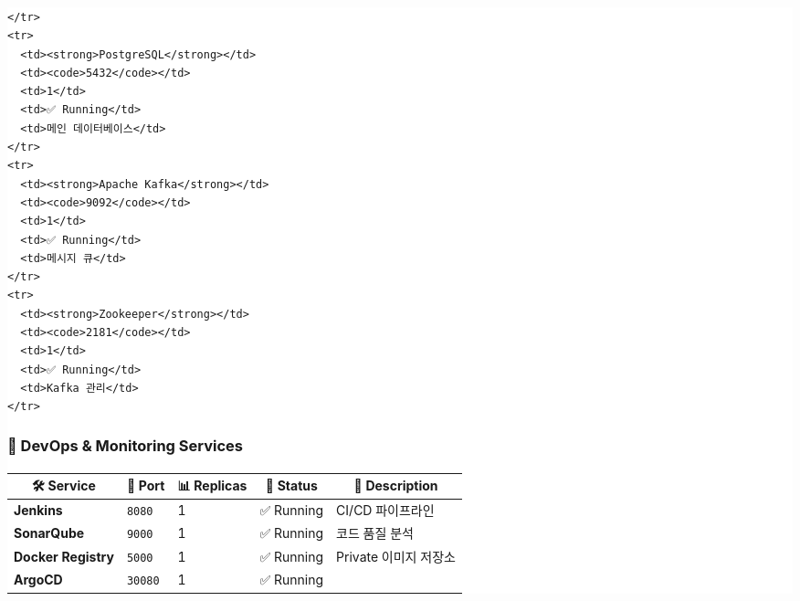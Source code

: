     </tr>
    <tr>
      <td><strong>PostgreSQL</strong></td>
      <td><code>5432</code></td>
      <td>1</td>
      <td>✅ Running</td>
      <td>메인 데이터베이스</td>
    </tr>
    <tr>
      <td><strong>Apache Kafka</strong></td>
      <td><code>9092</code></td>
      <td>1</td>
      <td>✅ Running</td>
      <td>메시지 큐</td>
    </tr>
    <tr>
      <td><strong>Zookeeper</strong></td>
      <td><code>2181</code></td>
      <td>1</td>
      <td>✅ Running</td>
      <td>Kafka 관리</td>
    </tr>
  </tbody>
</table>

### 🔧 DevOps & Monitoring Services

<table>
  <thead>
    <tr>
      <th>🛠️ Service</th>
      <th>🔌 Port</th>
      <th>📊 Replicas</th>
      <th>💚 Status</th>
      <th>📝 Description</th>
    </tr>
  </thead>
  <tbody>
    <tr>
      <td><strong>Jenkins</strong></td>
      <td><code>8080</code></td>
      <td>1</td>
      <td>✅ Running</td>
      <td>CI/CD 파이프라인</td>
    </tr>
    <tr>
      <td><strong>SonarQube</strong></td>
      <td><code>9000</code></td>
      <td>1</td>
      <td>✅ Running</td>
      <td>코드 품질 분석</td>
    </tr>
    <tr>
      <td><strong>Docker Registry</strong></td>
      <td><code>5000</code></td>
      <td>1</td>
      <td>✅ Running</td>
      <td>Private 이미지 저장소</td>
    </tr>
    <tr>
      <td><strong>ArgoCD</strong></td>
      <td><code>30080</code></td>
      <td>1</td>
      <td>✅ Running</td>